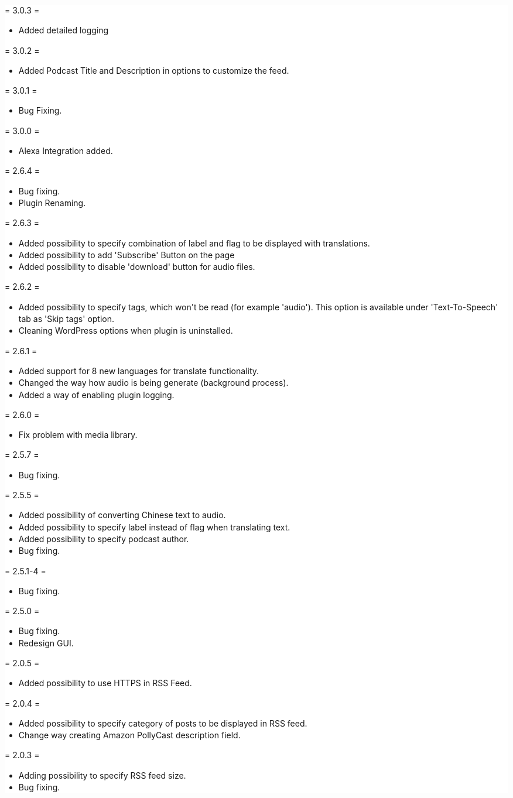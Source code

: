 = 3.0.3 =
* Added detailed logging

= 3.0.2 =
* Added Podcast Title and Description in options to customize the feed.

= 3.0.1 =
* Bug Fixing.

= 3.0.0 =
* Alexa Integration added.

= 2.6.4 =
* Bug fixing.
* Plugin Renaming.

= 2.6.3 =
* Added possibility to specify combination of label and flag to be displayed with translations.
* Added possibility to add 'Subscribe' Button on the page
* Added possibility to disable 'download' button for audio files.

= 2.6.2 =
* Added possibility to specify tags, which won't be read (for example 'audio'). This option is available under 'Text-To-Speech' tab as 'Skip tags' option.
* Cleaning WordPress options when plugin is uninstalled.

= 2.6.1 =
* Added support for 8 new languages for translate functionality.
* Changed the way how audio is being generate (background process).
* Added a way of enabling plugin logging.

= 2.6.0 =
* Fix problem with media library.

= 2.5.7 =
* Bug fixing.

= 2.5.5 =
* Added possibility of converting Chinese text to audio.
* Added possibility to specify label instead of flag when translating text.
* Added possibility to specify podcast author.
* Bug fixing.

= 2.5.1-4 =
* Bug fixing.

= 2.5.0 =
* Bug fixing.
* Redesign GUI.

= 2.0.5 =
* Added possibility to use HTTPS in RSS Feed.

= 2.0.4 =
* Added possibility to specify category of posts to be displayed in RSS feed.
* Change way creating Amazon PollyCast description field.

= 2.0.3 =
* Adding possibility to specify RSS feed size.
* Bug fixing.
